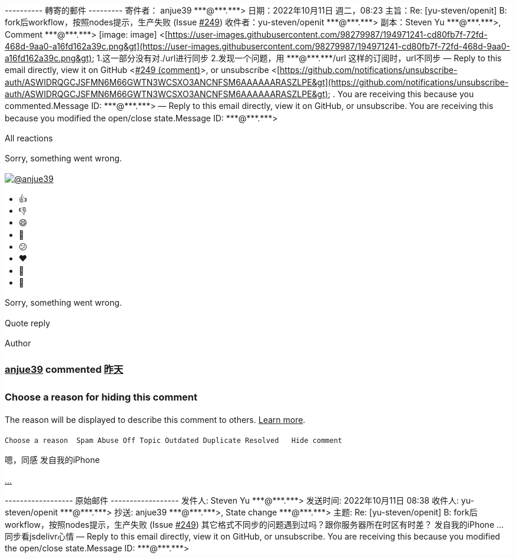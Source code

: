 \---------- 轉寄的郵件 --------- 寄件者： anjue39 \*\*\*@\*\*\*.\*\*\*&gt; 日期：2022年10月11日 週二，08:23 主旨：Re: \[yu-steven/openit\] B: fork后workflow，按照nodes提示，生产失败 (Issue [#249](https://github.com/yu-steven/openit/issues/249)) 收件者：yu-steven/openit \*\*\*@\*\*\*.\*\*\*&gt; 副本：Steven Yu \*\*\*@\*\*\*.\*\*\*&gt;, Comment \*\*\*@\*\*\*.\*\*\*&gt; \[image: image\] <[https://user-images.githubusercontent.com/98279987/194971241-cd80fb7f-72fd-468d-9aa0-a16fd162a39c.png&gt](https://user-images.githubusercontent.com/98279987/194971241-cd80fb7f-72fd-468d-9aa0-a16fd162a39c.png&gt); 1.这一部分没有对./url进行同步 2.发现一个问题，用 \*\*\*@\*\*\*.\*\*\*/url 这样的订阅时，url不同步 — Reply to this email directly, view it on GitHub <[#249 (comment)](https://github.com/yu-steven/openit/issues/249#issuecomment-1273937657)&gt;, or unsubscribe <[https://github.com/notifications/unsubscribe-auth/ASWIDRQGCJSFMN6M66GWTN3WCSXO3ANCNFSM6AAAAAARASZLPE&gt](https://github.com/notifications/unsubscribe-auth/ASWIDRQGCJSFMN6M66GWTN3WCSXO3ANCNFSM6AAAAAARASZLPE&gt); . You are receiving this because you commented.Message ID: \*\*\*@\*\*\*.\*\*\*&gt; — Reply to this email directly, view it on GitHub, or unsubscribe. You are receiving this because you modified the open/close state.Message ID: \*\*\*@\*\*\*.\*\*\*&gt;

 

All reactions

 

Sorry, something went wrong.

[![@anjue39](https://avatars.githubusercontent.com/u/98279987?s=80&v=4)](https://github.com/anjue39)

 - 👍
- 👎
- 😄
- 🎉
- 😕
- ❤️
- 🚀
- 👀

Sorry, something went wrong.

Quote reply

Author

### **[anjue39](https://github.com/anjue39)** commented [昨天](https://github.com/yu-steven/openit/issues/249#issuecomment-1273946015)

### Choose a reason for hiding this comment

The reason will be displayed to describe this comment to others. [Learn more](https://docs.github.com/articles/managing-disruptive-comments/#hiding-a-comment).

    Choose a reason  Spam Abuse Off Topic Outdated Duplicate Resolved   Hide comment

嗯，同感 发自我的iPhone

[…](https://github.com/yu-steven/openit/issues/249#)

\------------------ 原始邮件 ------------------ 发件人: Steven Yu \*\*\*@\*\*\*.\*\*\*&gt; 发送时间: 2022年10月11日 08:38 收件人: yu-steven/openit \*\*\*@\*\*\*.\*\*\*&gt; 抄送: anjue39 \*\*\*@\*\*\*.\*\*\*&gt;, State change \*\*\*@\*\*\*.\*\*\*&gt; 主题: Re: \[yu-steven/openit\] B: fork后workflow，按照nodes提示，生产失败 (Issue [#249](https://github.com/yu-steven/openit/issues/249)) 其它格式不同步的问题遇到过吗？跟你服务器所在时区有时差？ 发自我的iPhone … 同步看jsdelivr心情 — Reply to this email directly, view it on GitHub, or unsubscribe. You are receiving this because you modified the open/close state.Message ID: \*\*\*@\*\*\*.\*\*\*&gt;
